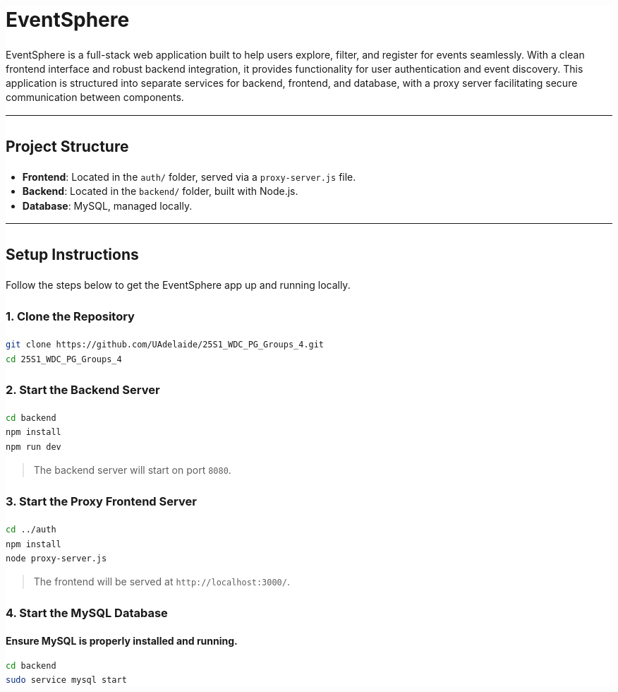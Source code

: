 # EventSphere

EventSphere is a full-stack web application built to help users explore, filter, and register for events seamlessly. With a clean frontend interface and robust backend integration, it provides functionality for user authentication and event discovery. This application is structured into separate services for backend, frontend, and database, with a proxy server facilitating secure communication between components.

---

##  Project Structure

- **Frontend**: Located in the `auth/` folder, served via a `proxy-server.js` file.
- **Backend**: Located in the `backend/` folder, built with Node.js.
- **Database**: MySQL, managed locally.

---

##  Setup Instructions

Follow the steps below to get the EventSphere app up and running locally.

### 1. Clone the Repository

```bash
git clone https://github.com/UAdelaide/25S1_WDC_PG_Groups_4.git
cd 25S1_WDC_PG_Groups_4
```

### 2. Start the Backend Server

```bash
cd backend
npm install
npm run dev
```

> The backend server will start on port `8080`.

### 3. Start the Proxy Frontend Server

```bash
cd ../auth
npm install
node proxy-server.js
```

> The frontend will be served at `http://localhost:3000/`.

### 4. Start the MySQL Database

**Ensure MySQL is properly installed and running.**
```bash
cd backend
sudo service mysql start
```
